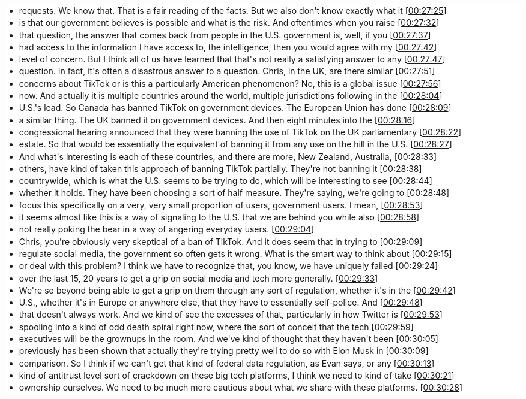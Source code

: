 *  requests. We know that. That is a fair reading of the facts. But we also don't know exactly what it [[00:27:25](https://www.youtube.com/watch?v=qW5hf9EBPfQ&t=1645.88s)]
*  is that our government believes is possible and what is the risk. And oftentimes when you raise [[00:27:32](https://www.youtube.com/watch?v=qW5hf9EBPfQ&t=1652.0400000000002s)]
*  that question, the answer that comes back from people in the U.S. government is, well, if you [[00:27:37](https://www.youtube.com/watch?v=qW5hf9EBPfQ&t=1657.88s)]
*  had access to the information I have access to, the intelligence, then you would agree with my [[00:27:42](https://www.youtube.com/watch?v=qW5hf9EBPfQ&t=1662.1200000000001s)]
*  level of concern. But I think all of us have learned that that's not really a satisfying answer to any [[00:27:47](https://www.youtube.com/watch?v=qW5hf9EBPfQ&t=1667.0800000000002s)]
*  question. In fact, it's often a disastrous answer to a question. Chris, in the UK, are there similar [[00:27:51](https://www.youtube.com/watch?v=qW5hf9EBPfQ&t=1671.48s)]
*  concerns about TikTok or is this a particularly American phenomenon? No, this is a global issue [[00:27:56](https://www.youtube.com/watch?v=qW5hf9EBPfQ&t=1676.84s)]
*  now. And actually it is multiple countries around the world, multiple jurisdictions following in the [[00:28:04](https://www.youtube.com/watch?v=qW5hf9EBPfQ&t=1684.1200000000001s)]
*  U.S.'s lead. So Canada has banned TikTok on government devices. The European Union has done [[00:28:09](https://www.youtube.com/watch?v=qW5hf9EBPfQ&t=1689.56s)]
*  a similar thing. The UK banned it on government devices. And then eight minutes into the [[00:28:16](https://www.youtube.com/watch?v=qW5hf9EBPfQ&t=1696.52s)]
*  congressional hearing announced that they were banning the use of TikTok on the UK parliamentary [[00:28:22](https://www.youtube.com/watch?v=qW5hf9EBPfQ&t=1702.04s)]
*  estate. So that would be essentially the equivalent of banning it from any use on the hill in the U.S. [[00:28:27](https://www.youtube.com/watch?v=qW5hf9EBPfQ&t=1707.0s)]
*  And what's interesting is each of these countries, and there are more, New Zealand, Australia, [[00:28:33](https://www.youtube.com/watch?v=qW5hf9EBPfQ&t=1713.72s)]
*  others, have kind of taken this approach of banning TikTok partially. They're not banning it [[00:28:38](https://www.youtube.com/watch?v=qW5hf9EBPfQ&t=1718.04s)]
*  countrywide, which is what the U.S. seems to be trying to do, which will be interesting to see [[00:28:44](https://www.youtube.com/watch?v=qW5hf9EBPfQ&t=1724.44s)]
*  whether it holds. They have been choosing a sort of half measure. They're saying, we're going to [[00:28:48](https://www.youtube.com/watch?v=qW5hf9EBPfQ&t=1728.8400000000001s)]
*  focus this specifically on a very, very small proportion of users, government users. I mean, [[00:28:53](https://www.youtube.com/watch?v=qW5hf9EBPfQ&t=1733.96s)]
*  it seems almost like this is a way of signaling to the U.S. that we are behind you while also [[00:28:58](https://www.youtube.com/watch?v=qW5hf9EBPfQ&t=1738.8400000000001s)]
*  not really poking the bear in a way of angering everyday users. [[00:29:04](https://www.youtube.com/watch?v=qW5hf9EBPfQ&t=1744.2s)]
*  Chris, you're obviously very skeptical of a ban of TikTok. And it does seem that in trying to [[00:29:09](https://www.youtube.com/watch?v=qW5hf9EBPfQ&t=1749.96s)]
*  regulate social media, the government so often gets it wrong. What is the smart way to think about [[00:29:15](https://www.youtube.com/watch?v=qW5hf9EBPfQ&t=1755.48s)]
*  or deal with this problem? I think we have to recognize that, you know, we have uniquely failed [[00:29:24](https://www.youtube.com/watch?v=qW5hf9EBPfQ&t=1764.2s)]
*  over the last 15, 20 years to get a grip on social media and tech more generally. [[00:29:33](https://www.youtube.com/watch?v=qW5hf9EBPfQ&t=1773.56s)]
*  We're so beyond being able to get a grip on them through any sort of regulation, whether it's in the [[00:29:42](https://www.youtube.com/watch?v=qW5hf9EBPfQ&t=1782.12s)]
*  U.S., whether it's in Europe or anywhere else, that they have to essentially self-police. And [[00:29:48](https://www.youtube.com/watch?v=qW5hf9EBPfQ&t=1788.6s)]
*  that doesn't always work. And we kind of see the excesses of that, particularly in how Twitter is [[00:29:53](https://www.youtube.com/watch?v=qW5hf9EBPfQ&t=1793.72s)]
*  spooling into a kind of odd death spiral right now, where the sort of conceit that the tech [[00:29:59](https://www.youtube.com/watch?v=qW5hf9EBPfQ&t=1799.0s)]
*  executives will be the grownups in the room. And we've kind of thought that they haven't been [[00:30:05](https://www.youtube.com/watch?v=qW5hf9EBPfQ&t=1805.64s)]
*  previously has been shown that actually they're trying pretty well to do so with Elon Musk in [[00:30:09](https://www.youtube.com/watch?v=qW5hf9EBPfQ&t=1809.64s)]
*  comparison. So I think if we can't get that kind of federal data regulation, as Evan says, or any [[00:30:13](https://www.youtube.com/watch?v=qW5hf9EBPfQ&t=1813.96s)]
*  kind of antitrust level sort of crackdown on these big tech platforms, I think we need to kind of take [[00:30:21](https://www.youtube.com/watch?v=qW5hf9EBPfQ&t=1821.0s)]
*  ownership ourselves. We need to be much more cautious about what we share with these platforms. [[00:30:28](https://www.youtube.com/watch?v=qW5hf9EBPfQ&t=1828.52s)]